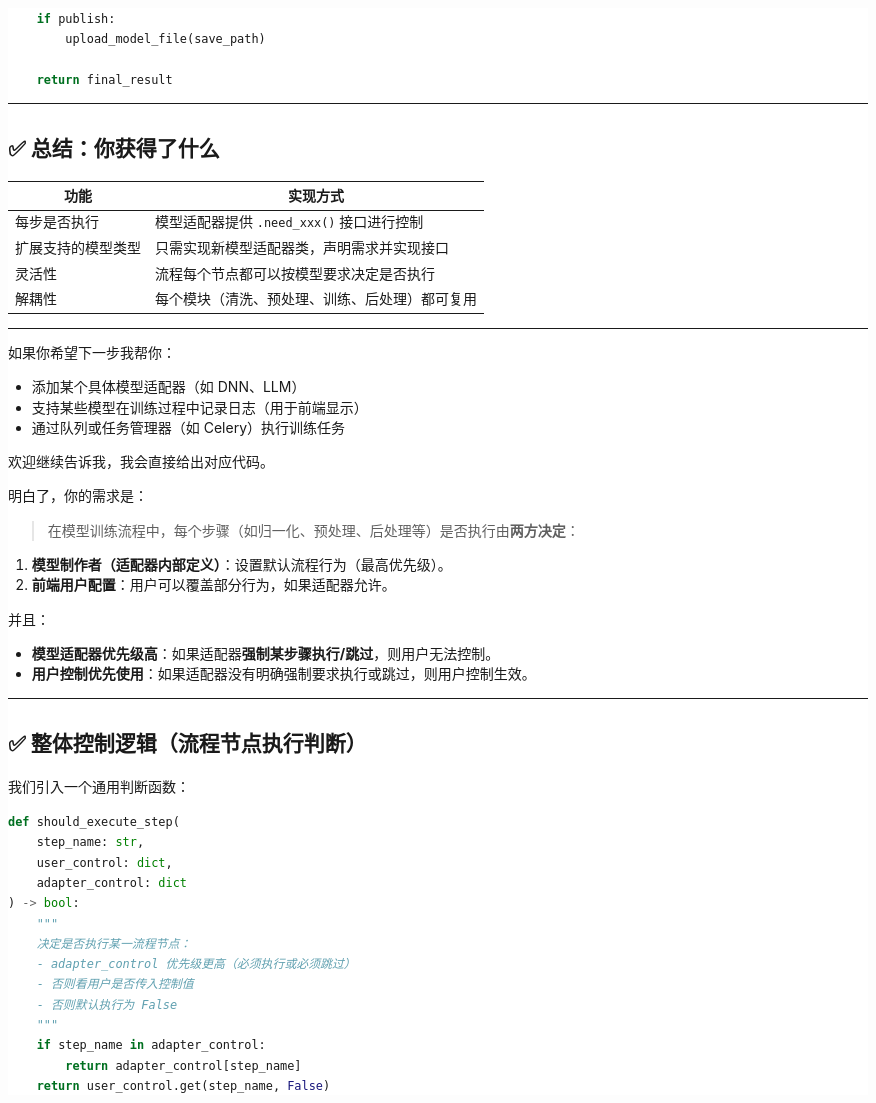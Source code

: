 ```python
    if publish:
        upload_model_file(save_path)

    return final_result
```

------

## ✅ 总结：你获得了什么

| 功能               | 实现方式                                       |
| ------------------ | ---------------------------------------------- |
| 每步是否执行       | 模型适配器提供 `.need_xxx()` 接口进行控制      |
| 扩展支持的模型类型 | 只需实现新模型适配器类，声明需求并实现接口     |
| 灵活性             | 流程每个节点都可以按模型要求决定是否执行       |
| 解耦性             | 每个模块（清洗、预处理、训练、后处理）都可复用 |

------

如果你希望下一步我帮你：

- 添加某个具体模型适配器（如 DNN、LLM）
- 支持某些模型在训练过程中记录日志（用于前端显示）
- 通过队列或任务管理器（如 Celery）执行训练任务

欢迎继续告诉我，我会直接给出对应代码。

明白了，你的需求是：

> 在模型训练流程中，每个步骤（如归一化、预处理、后处理等）是否执行由**两方决定**：

1. **模型制作者（适配器内部定义）**：设置默认流程行为（最高优先级）。
2. **前端用户配置**：用户可以覆盖部分行为，如果适配器允许。

并且：

- **模型适配器优先级高**：如果适配器**强制某步骤执行/跳过**，则用户无法控制。
- **用户控制优先使用**：如果适配器没有明确强制要求执行或跳过，则用户控制生效。

------

## ✅ 整体控制逻辑（流程节点执行判断）

我们引入一个通用判断函数：

```python
def should_execute_step(
    step_name: str,
    user_control: dict,
    adapter_control: dict
) -> bool:
    """
    决定是否执行某一流程节点：
    - adapter_control 优先级更高（必须执行或必须跳过）
    - 否则看用户是否传入控制值
    - 否则默认执行为 False
    """
    if step_name in adapter_control:
        return adapter_control[step_name]
    return user_control.get(step_name, False)
```
